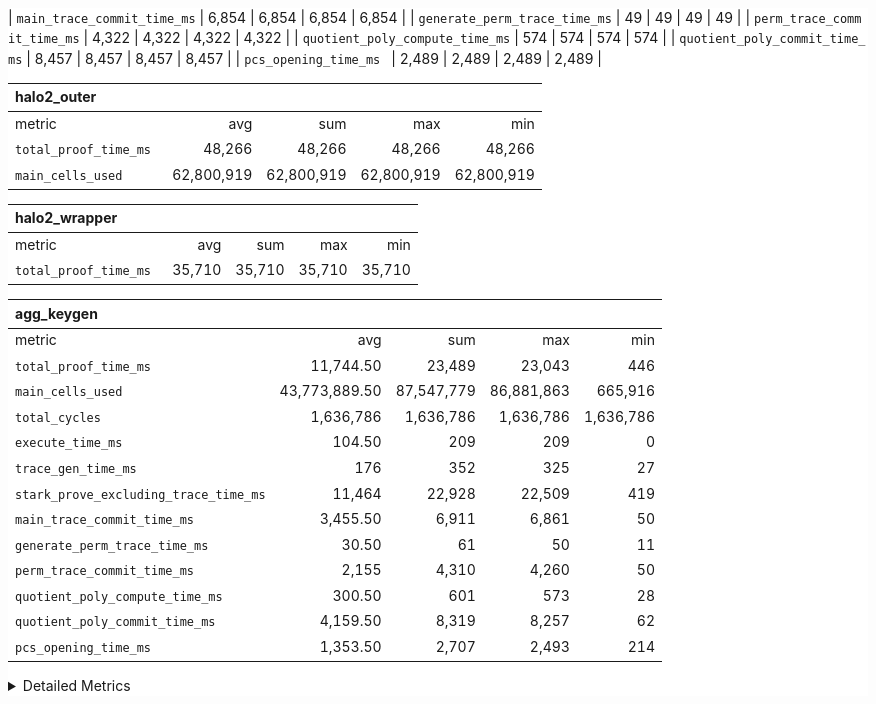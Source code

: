 | `main_trace_commit_time_ms` |  6,854 |  6,854 |  6,854 |  6,854 |
| `generate_perm_trace_time_ms` |  49 |  49 |  49 |  49 |
| `perm_trace_commit_time_ms` |  4,322 |  4,322 |  4,322 |  4,322 |
| `quotient_poly_compute_time_ms` |  574 |  574 |  574 |  574 |
| `quotient_poly_commit_time_ms` |  8,457 |  8,457 |  8,457 |  8,457 |
| `pcs_opening_time_ms ` |  2,489 |  2,489 |  2,489 |  2,489 |

| halo2_outer |||||
|:---|---:|---:|---:|---:|
|metric|avg|sum|max|min|
| `total_proof_time_ms ` |  48,266 |  48,266 |  48,266 |  48,266 |
| `main_cells_used     ` |  62,800,919 |  62,800,919 |  62,800,919 |  62,800,919 |

| halo2_wrapper |||||
|:---|---:|---:|---:|---:|
|metric|avg|sum|max|min|
| `total_proof_time_ms ` |  35,710 |  35,710 |  35,710 |  35,710 |

| agg_keygen |||||
|:---|---:|---:|---:|---:|
|metric|avg|sum|max|min|
| `total_proof_time_ms ` |  11,744.50 |  23,489 |  23,043 |  446 |
| `main_cells_used     ` |  43,773,889.50 |  87,547,779 |  86,881,863 |  665,916 |
| `total_cycles        ` |  1,636,786 |  1,636,786 |  1,636,786 |  1,636,786 |
| `execute_time_ms     ` |  104.50 |  209 |  209 |  0 |
| `trace_gen_time_ms   ` |  176 |  352 |  325 |  27 |
| `stark_prove_excluding_trace_time_ms` |  11,464 |  22,928 |  22,509 |  419 |
| `main_trace_commit_time_ms` |  3,455.50 |  6,911 |  6,861 |  50 |
| `generate_perm_trace_time_ms` |  30.50 |  61 |  50 |  11 |
| `perm_trace_commit_time_ms` |  2,155 |  4,310 |  4,260 |  50 |
| `quotient_poly_compute_time_ms` |  300.50 |  601 |  573 |  28 |
| `quotient_poly_commit_time_ms` |  4,159.50 |  8,319 |  8,257 |  62 |
| `pcs_opening_time_ms ` |  1,353.50 |  2,707 |  2,493 |  214 |



<details>
<summary>Detailed Metrics</summary>
